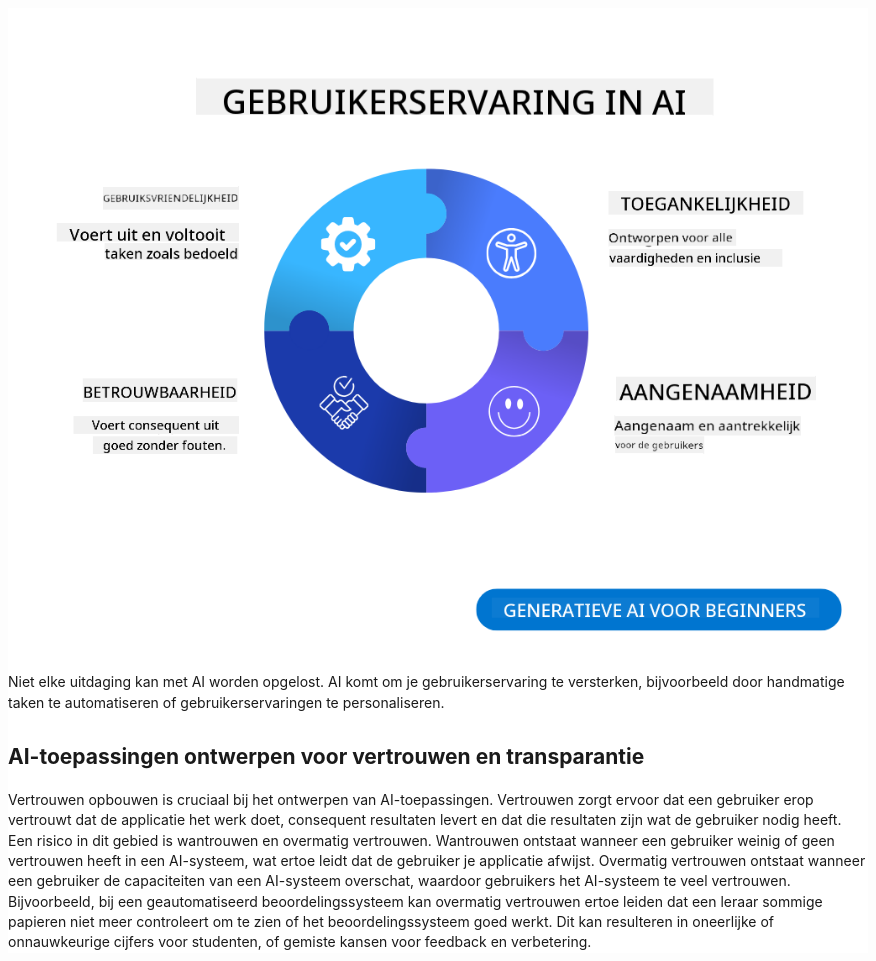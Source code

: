 ![afbeelding die UX-overwegingen in AI illustreert](../../../translated_images/uxinai.d5b4ed690f5cefff0c53ffcc01b480cdc1828402e1fdbc980490013a3c50935a.nl.png)

Niet elke uitdaging kan met AI worden opgelost. AI komt om je gebruikerservaring te versterken, bijvoorbeeld door handmatige taken te automatiseren of gebruikerservaringen te personaliseren.

## AI-toepassingen ontwerpen voor vertrouwen en transparantie

Vertrouwen opbouwen is cruciaal bij het ontwerpen van AI-toepassingen. Vertrouwen zorgt ervoor dat een gebruiker erop vertrouwt dat de applicatie het werk doet, consequent resultaten levert en dat die resultaten zijn wat de gebruiker nodig heeft. Een risico in dit gebied is wantrouwen en overmatig vertrouwen. Wantrouwen ontstaat wanneer een gebruiker weinig of geen vertrouwen heeft in een AI-systeem, wat ertoe leidt dat de gebruiker je applicatie afwijst. Overmatig vertrouwen ontstaat wanneer een gebruiker de capaciteiten van een AI-systeem overschat, waardoor gebruikers het AI-systeem te veel vertrouwen. Bijvoorbeeld, bij een geautomatiseerd beoordelingssysteem kan overmatig vertrouwen ertoe leiden dat een leraar sommige papieren niet meer controleert om te zien of het beoordelingssysteem goed werkt. Dit kan resulteren in oneerlijke of onnauwkeurige cijfers voor studenten, of gemiste kansen voor feedback en verbetering.
